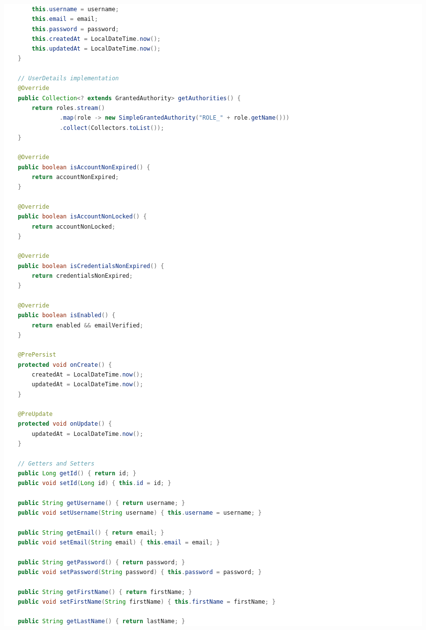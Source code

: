 ```java:Authentication/src/main/java/com/auth/config/SecurityConfig.java
        this.username = username;
        this.email = email;
        this.password = password;
        this.createdAt = LocalDateTime.now();
        this.updatedAt = LocalDateTime.now();
    }
    
    // UserDetails implementation
    @Override
    public Collection<? extends GrantedAuthority> getAuthorities() {
        return roles.stream()
                .map(role -> new SimpleGrantedAuthority("ROLE_" + role.getName()))
                .collect(Collectors.toList());
    }
    
    @Override
    public boolean isAccountNonExpired() {
        return accountNonExpired;
    }
    
    @Override
    public boolean isAccountNonLocked() {
        return accountNonLocked;
    }
    
    @Override
    public boolean isCredentialsNonExpired() {
        return credentialsNonExpired;
    }
    
    @Override
    public boolean isEnabled() {
        return enabled && emailVerified;
    }
    
    @PrePersist
    protected void onCreate() {
        createdAt = LocalDateTime.now();
        updatedAt = LocalDateTime.now();
    }
    
    @PreUpdate
    protected void onUpdate() {
        updatedAt = LocalDateTime.now();
    }
    
    // Getters and Setters
    public Long getId() { return id; }
    public void setId(Long id) { this.id = id; }
    
    public String getUsername() { return username; }
    public void setUsername(String username) { this.username = username; }
    
    public String getEmail() { return email; }
    public void setEmail(String email) { this.email = email; }
    
    public String getPassword() { return password; }
    public void setPassword(String password) { this.password = password; }
    
    public String getFirstName() { return firstName; }
    public void setFirstName(String firstName) { this.firstName = firstName; }
    
    public String getLastName() { return lastName; }
```